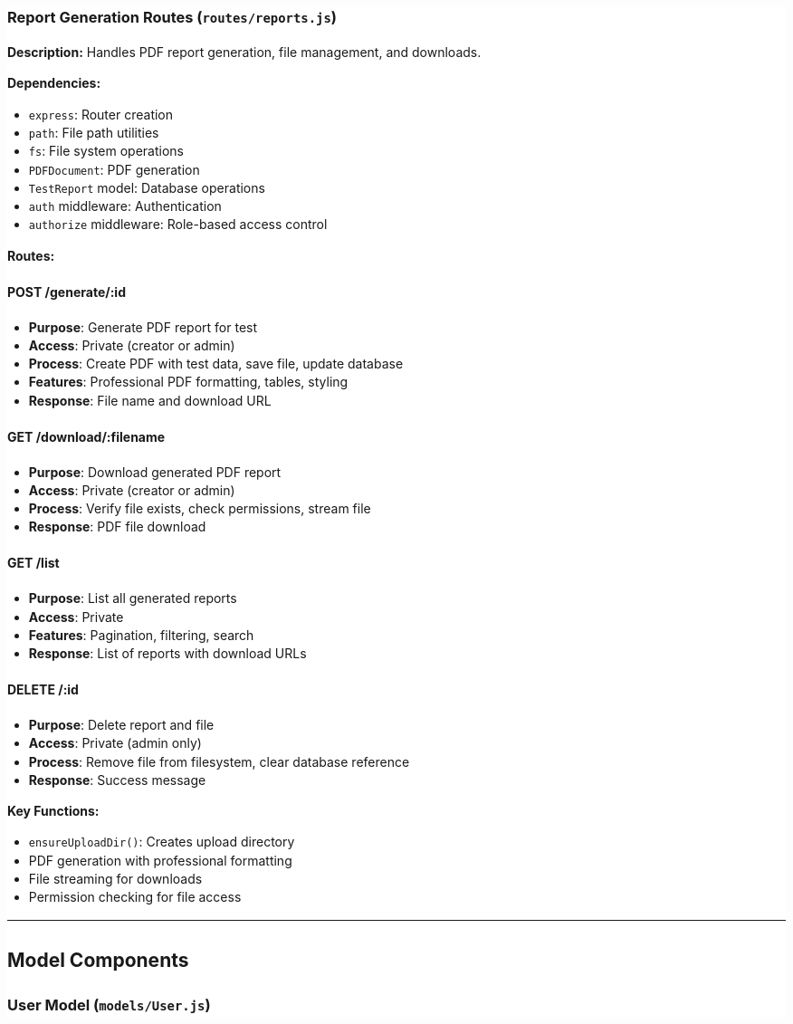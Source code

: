 ### Report Generation Routes (`routes/reports.js`)

**Description:** Handles PDF report generation, file management, and downloads.

**Dependencies:**
- `express`: Router creation
- `path`: File path utilities
- `fs`: File system operations
- `PDFDocument`: PDF generation
- `TestReport` model: Database operations
- `auth` middleware: Authentication
- `authorize` middleware: Role-based access control

**Routes:**

#### POST /generate/:id
- **Purpose**: Generate PDF report for test
- **Access**: Private (creator or admin)
- **Process**: Create PDF with test data, save file, update database
- **Features**: Professional PDF formatting, tables, styling
- **Response**: File name and download URL

#### GET /download/:filename
- **Purpose**: Download generated PDF report
- **Access**: Private (creator or admin)
- **Process**: Verify file exists, check permissions, stream file
- **Response**: PDF file download

#### GET /list
- **Purpose**: List all generated reports
- **Access**: Private
- **Features**: Pagination, filtering, search
- **Response**: List of reports with download URLs

#### DELETE /:id
- **Purpose**: Delete report and file
- **Access**: Private (admin only)
- **Process**: Remove file from filesystem, clear database reference
- **Response**: Success message

**Key Functions:**
- `ensureUploadDir()`: Creates upload directory
- PDF generation with professional formatting
- File streaming for downloads
- Permission checking for file access

---

## Model Components

### User Model (`models/User.js`)
